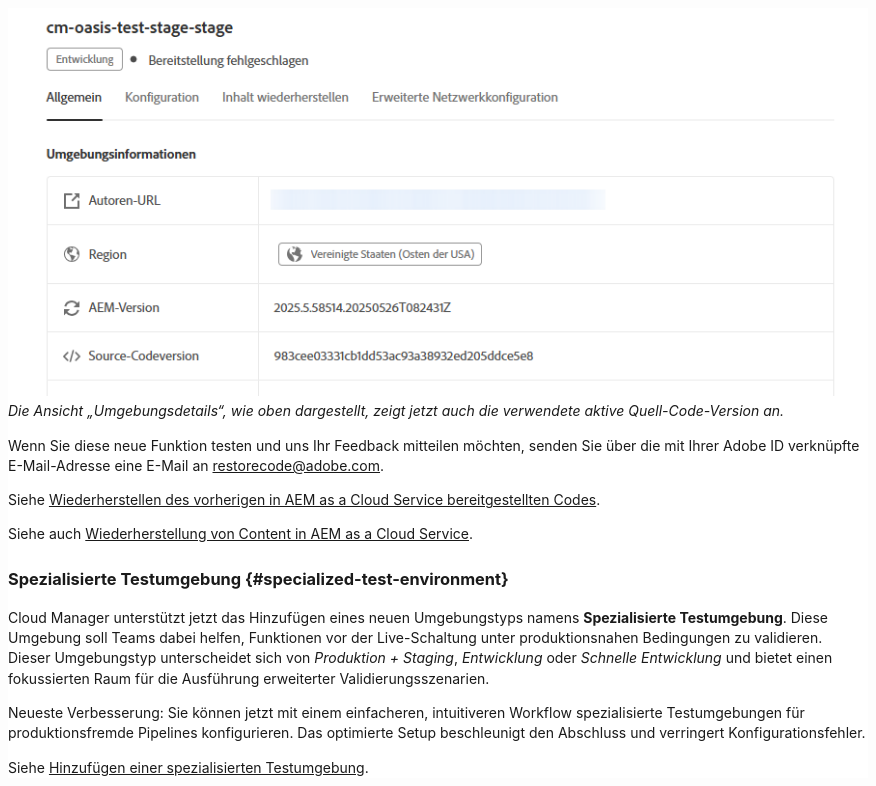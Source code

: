 
![Verwendete Quell-Code-Version](/help/implementing/cloud-manager/release-notes/assets/environments-view-details-sourcecodeversion.png) *Die Ansicht „Umgebungsdetails“, wie oben dargestellt, zeigt jetzt auch die verwendete aktive Quell-Code-Version an.*

Wenn Sie diese neue Funktion testen und uns Ihr Feedback mitteilen möchten, senden Sie über die mit Ihrer Adobe ID verknüpfte E-Mail-Adresse eine E-Mail an [restorecode@adobe.com](mailto:restorecode@adobe.com).

Siehe [Wiederherstellen des vorherigen in AEM as a Cloud Service bereitgestellten Codes](/help/operations/restore-previous-code-deployed.md).

Siehe auch [Wiederherstellung von Content in AEM as a Cloud Service](/help/operations/restore.md).


### Spezialisierte Testumgebung {#specialized-test-environment}

Cloud Manager unterstützt jetzt das Hinzufügen eines neuen Umgebungstyps namens **Spezialisierte Testumgebung**. Diese Umgebung soll Teams dabei helfen, Funktionen vor der Live-Schaltung unter produktionsnahen Bedingungen zu validieren. Dieser Umgebungstyp unterscheidet sich von *Produktion + Staging*, *Entwicklung* oder *Schnelle Entwicklung* und bietet einen fokussierten Raum für die Ausführung erweiterter Validierungsszenarien.

Neueste Verbesserung: Sie können jetzt mit einem einfacheren, intuitiveren Workflow spezialisierte Testumgebungen für produktionsfremde Pipelines konfigurieren. Das optimierte Setup beschleunigt den Abschluss und verringert Konfigurationsfehler.

Siehe [Hinzufügen einer spezialisierten Testumgebung](/help/implementing/cloud-manager/specialized-test-environment.md).
